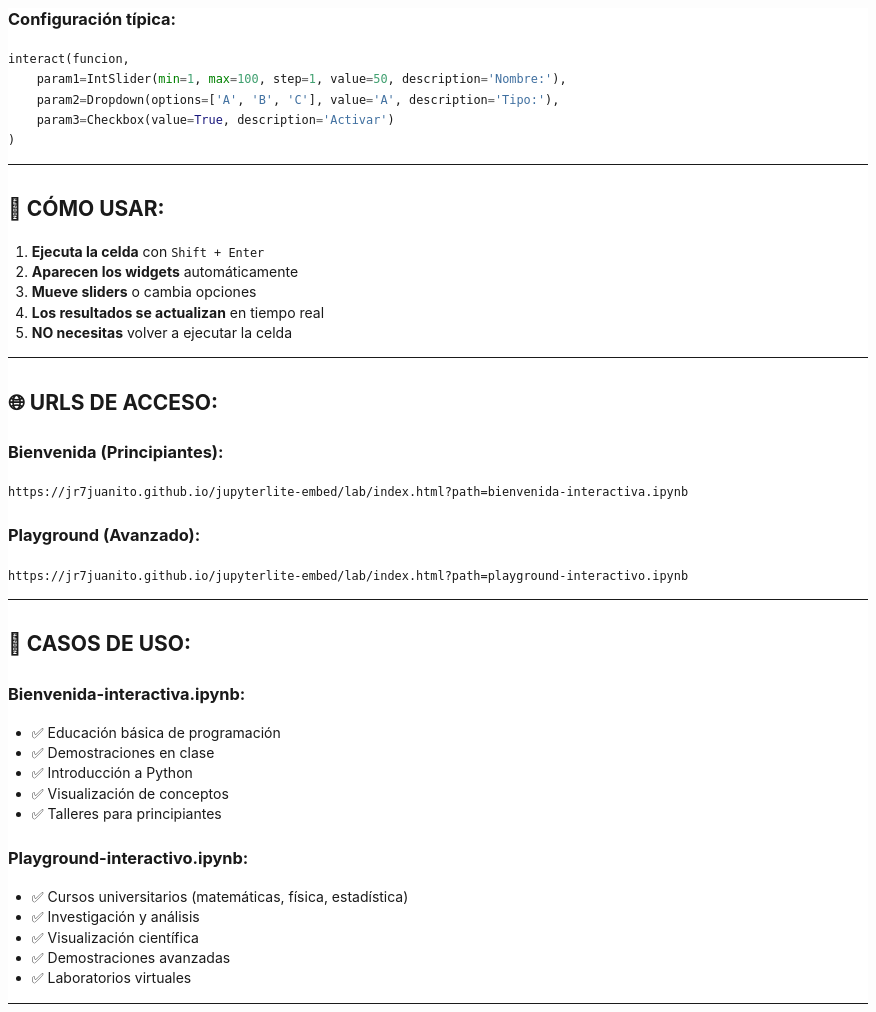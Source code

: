 ### **Configuración típica:**
```python
interact(funcion,
    param1=IntSlider(min=1, max=100, step=1, value=50, description='Nombre:'),
    param2=Dropdown(options=['A', 'B', 'C'], value='A', description='Tipo:'),
    param3=Checkbox(value=True, description='Activar')
)
```

---

## 🚀 **CÓMO USAR:**

1. **Ejecuta la celda** con `Shift + Enter`
2. **Aparecen los widgets** automáticamente
3. **Mueve sliders** o cambia opciones
4. **Los resultados se actualizan** en tiempo real
5. **NO necesitas** volver a ejecutar la celda

---

## 🌐 **URLS DE ACCESO:**

### **Bienvenida (Principiantes):**
```
https://jr7juanito.github.io/jupyterlite-embed/lab/index.html?path=bienvenida-interactiva.ipynb
```

### **Playground (Avanzado):**
```
https://jr7juanito.github.io/jupyterlite-embed/lab/index.html?path=playground-interactivo.ipynb
```

---

## 🎯 **CASOS DE USO:**

### **Bienvenida-interactiva.ipynb:**
- ✅ Educación básica de programación
- ✅ Demostraciones en clase
- ✅ Introducción a Python
- ✅ Visualización de conceptos
- ✅ Talleres para principiantes

### **Playground-interactivo.ipynb:**
- ✅ Cursos universitarios (matemáticas, física, estadística)
- ✅ Investigación y análisis
- ✅ Visualización científica
- ✅ Demostraciones avanzadas
- ✅ Laboratorios virtuales

---